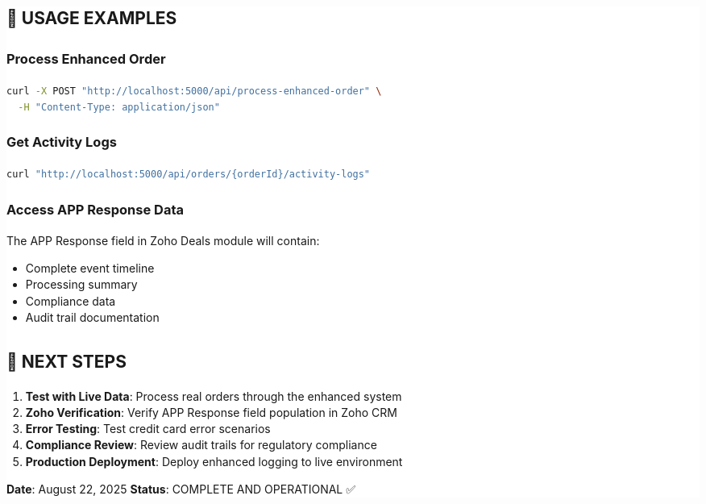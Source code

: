 ## 📝 USAGE EXAMPLES

### Process Enhanced Order
```bash
curl -X POST "http://localhost:5000/api/process-enhanced-order" \
  -H "Content-Type: application/json"
```

### Get Activity Logs
```bash
curl "http://localhost:5000/api/orders/{orderId}/activity-logs"
```

### Access APP Response Data
The APP Response field in Zoho Deals module will contain:
- Complete event timeline
- Processing summary
- Compliance data
- Audit trail documentation

## 🎯 NEXT STEPS

1. **Test with Live Data**: Process real orders through the enhanced system
2. **Zoho Verification**: Verify APP Response field population in Zoho CRM
3. **Error Testing**: Test credit card error scenarios
4. **Compliance Review**: Review audit trails for regulatory compliance
5. **Production Deployment**: Deploy enhanced logging to live environment

**Date**: August 22, 2025
**Status**: COMPLETE AND OPERATIONAL ✅